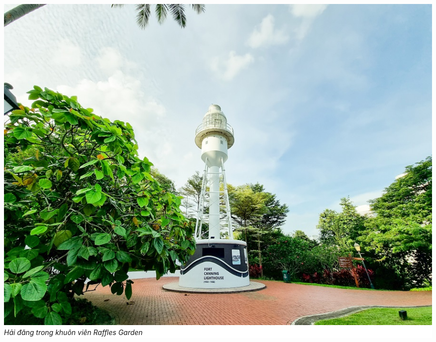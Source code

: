 ![Hải đăng ở Fort Canning](/images/Fort-Canning-Lighthouse.jpg)
_Hải đăng trong khuôn viên Raffles Garden_
